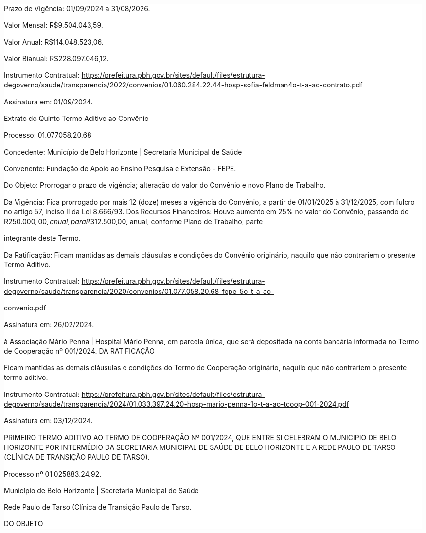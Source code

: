 Prazo de Vigência: 01/09/2024 a 31/08/2026.

Valor Mensal: R$9.504.043,59.

Valor Anual: R$114.048.523,06.

Valor Bianual: R$228.097.046,12.

Instrumento Contratual: https://prefeitura.pbh.gov.br/sites/default/files/estrutura-degoverno/saude/transparencia/2022/convenios/01.060.284.22.44-hosp-sofia-feldman4o-t-a-ao-contrato.pdf

Assinatura em: 01/09/2024.

Extrato do Quinto Termo Aditivo ao Convênio

Processo: 01.077058.20.68

Concedente: Município de Belo Horizonte | Secretaria Municipal de Saúde

Convenente: Fundação de Apoio ao Ensino Pesquisa e Extensão - FEPE.

Do Objeto: Prorrogar o prazo de vigência; alteração do valor do Convênio e novo Plano de Trabalho.

Da Vigência: Fica prorrogado por mais 12 (doze) meses a vigência do Convênio, a partir de 01/01/2025 à 31/12/2025, com fulcro no artigo 57, inciso II da Lei 8.666/93. Dos Recursos Financeiros: Houve aumento em 25% no valor do Convênio, passando de R$250.000,00,  anual,  para  R$312.500,00,  anual,  conforme  Plano  de  Trabalho,  parte

integrante deste Termo.

Da Ratificação: Ficam mantidas as demais cláusulas e condições do Convênio originário, naquilo que não contrariem o presente Termo Aditivo.

Instrumento Contratual: https://prefeitura.pbh.gov.br/sites/default/files/estrutura-degoverno/saude/transparencia/2020/convenios/01.077.058.20.68-fepe-5o-t-a-ao-

convenio.pdf

Assinatura em: 26/02/2024.

à Associação Mário Penna | Hospital Mário Penna, em parcela única, que será depositada na conta bancária informada no Termo de Cooperação nº 001/2024. DA RATIFICAÇÃO

Ficam mantidas as demais cláusulas e condições do Termo de Cooperação originário, naquilo que não contrariem o presente termo aditivo.

Instrumento Contratual: https://prefeitura.pbh.gov.br/sites/default/files/estrutura-degoverno/saude/transparencia/2024/01.033.397.24.20-hosp-mario-penna-1o-t-a-ao-tcoop-001-2024.pdf

Assinatura em: 03/12/2024.

PRIMEIRO  TERMO  ADITIVO  AO  TERMO  DE  COOPERAÇÃO  Nº  001/2024,  QUE  ENTRE SI CELEBRAM O MUNICIPIO DE BELO HORIZONTE POR INTERMÉDIO DA SECRETARIA MUNICIPAL DE SAÚDE DE BELO HORIZONTE E A REDE PAULO DE TARSO (CLÍNICA DE TRANSIÇÃO PAULO DE TARSO).

Processo nº 01.025883.24.92.

Município de Belo Horizonte | Secretaria Municipal de Saúde

Rede Paulo de Tarso (Clínica de Transição Paulo de Tarso.

DO OBJETO
